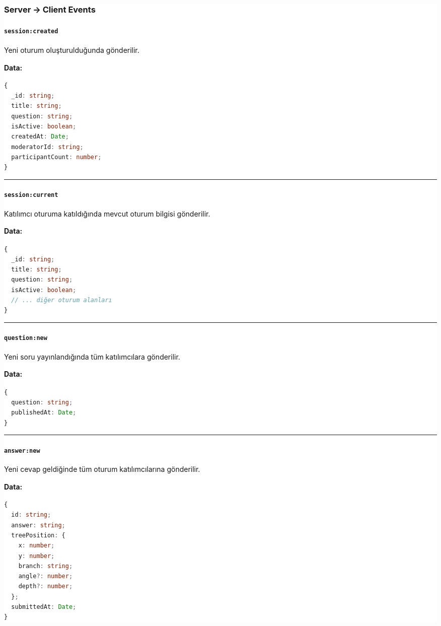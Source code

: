### Server → Client Events

#### `session:created`
Yeni oturum oluşturulduğunda gönderilir.

**Data:**
```typescript
{
  _id: string;
  title: string;
  question: string;
  isActive: boolean;
  createdAt: Date;
  moderatorId: string;
  participantCount: number;
}
```

---

#### `session:current`
Katılımcı oturuma katıldığında mevcut oturum bilgisi gönderilir.

**Data:**
```typescript
{
  _id: string;
  title: string;
  question: string;
  isActive: boolean;
  // ... diğer oturum alanları
}
```

---

#### `question:new`
Yeni soru yayınlandığında tüm katılımcılara gönderilir.

**Data:**
```typescript
{
  question: string;
  publishedAt: Date;
}
```

---

#### `answer:new`
Yeni cevap geldiğinde tüm oturum katılımcılarına gönderilir.

**Data:**
```typescript
{
  id: string;
  answer: string;
  treePosition: {
    x: number;
    y: number;
    branch: string;
    angle?: number;
    depth?: number;
  };
  submittedAt: Date;
}
```
